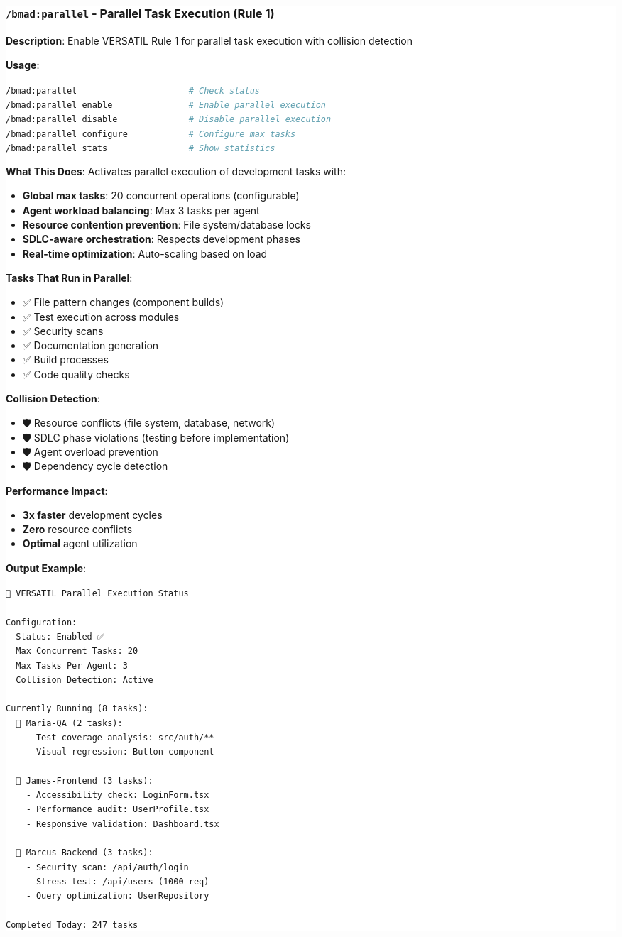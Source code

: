 
### `/bmad:parallel` - Parallel Task Execution (Rule 1)

**Description**: Enable VERSATIL Rule 1 for parallel task execution with collision detection

**Usage**:
```bash
/bmad:parallel                      # Check status
/bmad:parallel enable               # Enable parallel execution
/bmad:parallel disable              # Disable parallel execution
/bmad:parallel configure            # Configure max tasks
/bmad:parallel stats                # Show statistics
```

**What This Does**:
Activates parallel execution of development tasks with:
- **Global max tasks**: 20 concurrent operations (configurable)
- **Agent workload balancing**: Max 3 tasks per agent
- **Resource contention prevention**: File system/database locks
- **SDLC-aware orchestration**: Respects development phases
- **Real-time optimization**: Auto-scaling based on load

**Tasks That Run in Parallel**:
- ✅ File pattern changes (component builds)
- ✅ Test execution across modules
- ✅ Security scans
- ✅ Documentation generation
- ✅ Build processes
- ✅ Code quality checks

**Collision Detection**:
- 🛡️ Resource conflicts (file system, database, network)
- 🛡️ SDLC phase violations (testing before implementation)
- 🛡️ Agent overload prevention
- 🛡️ Dependency cycle detection

**Performance Impact**:
- **3x faster** development cycles
- **Zero** resource conflicts
- **Optimal** agent utilization

**Output Example**:
```
🔄 VERSATIL Parallel Execution Status

Configuration:
  Status: Enabled ✅
  Max Concurrent Tasks: 20
  Max Tasks Per Agent: 3
  Collision Detection: Active

Currently Running (8 tasks):
  🤖 Maria-QA (2 tasks):
    - Test coverage analysis: src/auth/**
    - Visual regression: Button component

  🤖 James-Frontend (3 tasks):
    - Accessibility check: LoginForm.tsx
    - Performance audit: UserProfile.tsx
    - Responsive validation: Dashboard.tsx

  🤖 Marcus-Backend (3 tasks):
    - Security scan: /api/auth/login
    - Stress test: /api/users (1000 req)
    - Query optimization: UserRepository

Completed Today: 247 tasks
```